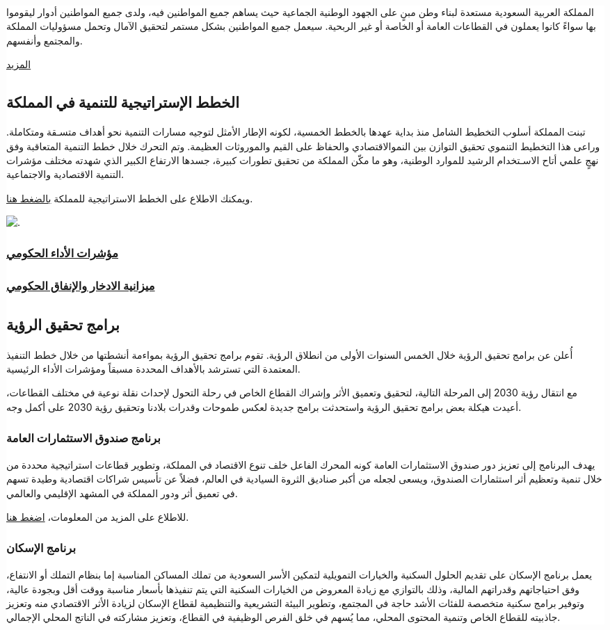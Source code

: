 المملكة العربية السعودية مستعدة لبناء وطن مبنٍ على الجهود الوطنية الجماعية حيث يساهم جميع المواطنين فيه، ولدى جميع المواطنين أدوار ليقوموا بها سواءً كانوا يعملون في القطاعات العامة أو الخاصة أو غير الربحية. سيعمل جميع المواطنين بشكل مستمر لتحقيق الآمال وتحمل مسؤوليات المملكة والمجتمع وأنفسهم.

[المزيد](https://www.vision2030.gov.sa/ar/v2030/overview/an-ambitious-nation/ "")

## الخطط الإستراتيجية للتنمية في المملكة

تبنت المملكة أسلوب التخطيط الشامل منذ بداية عهدها بالخطط الخمسية، لكونه الإطار الأمثل لتوجيه مسارات التنمية نحو أهداف متسـقة ومتكاملة. وراعى هذا التخطيط التنموي تحقيق التوازن بين النموالاقتصادي والحفاظ على القيم والموروثات العظيمة. وتم التحرك خلال خطط التنمية المتعاقبة وفق نهجٍ علمي أتاح الاسـتخدام الرشيد للموارد الوطنية، وهو ما مكّن المملكة من تحقيق تطورات كبيرة، جسدها الارتفاع الكبير الذي شهدته مختلف مؤشرات التنمية الاقتصادية والاجتماعية.

ويمكنك الاطلاع على الخطط الاستراتيجية للمملكة [بالضغط هنا](https://www.mep.gov.sa/ar/development-plans "").

![.](https://my.gov.sa/files/inline-images/onvnf0q7qc0vdmgfvmrhji5ma2ze0upn.jpg)

### [مؤشرات الأداء الحكومي](https://vision2030.gov.sa/ar/ntp "")

### [ميزانية الادخار والإنفاق الحكومي](https://www.mof.gov.sa/financialreport/budget2019/Pages/default.aspx "")

## برامج تحقيق الرؤية

أُعلن عن برامج تحقيق الرؤية خلال الخمس السنوات الأولى من انطلاق الرؤية. تقوم برامج تحقيق الرؤية بمواءمة أنشطتها من خلال خطط التنفيذ المعتمدة التي تسترشد بالأهداف المحددة مسبقاً ومؤشرات الأداء الرئيسية.

مع انتقال رؤية 2030 إلى المرحلة التالية، لتحقيق وتعميق الأثر وإشراك القطاع الخاص في رحلة التحول لإحداث نقلة نوعية في مختلف القطاعات، أعيدت هيكلة بعض برامج تحقيق الرؤية واستحدثت برامج جديدة لعكس طموحات وقدرات بلادنا وتحقيق رؤية 2030 على أكمل وجه.

### برنامج صندوق الاستثمارات العامة

يهدف البرنامج إلى تعزيز دور صندوق الاستثمارات العامة كونه المحرك الفاعل خلف تنوع الاقتصاد في المملكة، وتطوير قطاعات استراتيجية محددة من خلال تنمية وتعظيم أثر استثمارات الصندوق، ويسعى لجعله من أكبر صناديق الثروة السيادية في العالم، فضلاً عن تأسيس شراكات اقتصادية وطيدة تسهم في تعميق أثر ودور المملكة في المشهد الإقليمي والعالمي.

للاطلاع على المزيد من المعلومات، [اضغط هنا](https://www.vision2030.gov.sa/ar/v2030/vrps/pif/ "").

### برنامج الإسكان

يعمل برنامج الإسكان على تقديم الحلول السكنية والخيارات التمويلية لتمكين الأسر السعودية من تملك المساكن المناسبة إما بنظام التملك أو الانتفاع، وفق احتياجاتهم وقدراتهم المالية، وذلك بالتوازي مع زيادة المعروض من الخيارات السكنية التي يتم تنفيذها بأسعار مناسبة ووقت أقل وبجودة عالية، وتوفير برامج سكنية متخصصة للفئات الأشد حاجة في المجتمع، وتطوير البيئة التشريعية والتنظيمية لقطاع الإسكان لزيادة الأثر الاقتصادي منه وتعزيز جاذبيته للقطاع الخاص وتنمية المحتوى المحلي، مما يُسهم في خلق الفرص الوظيفية في القطاع، وتعزيز مشاركته في الناتج المحلي الإجمالي.
